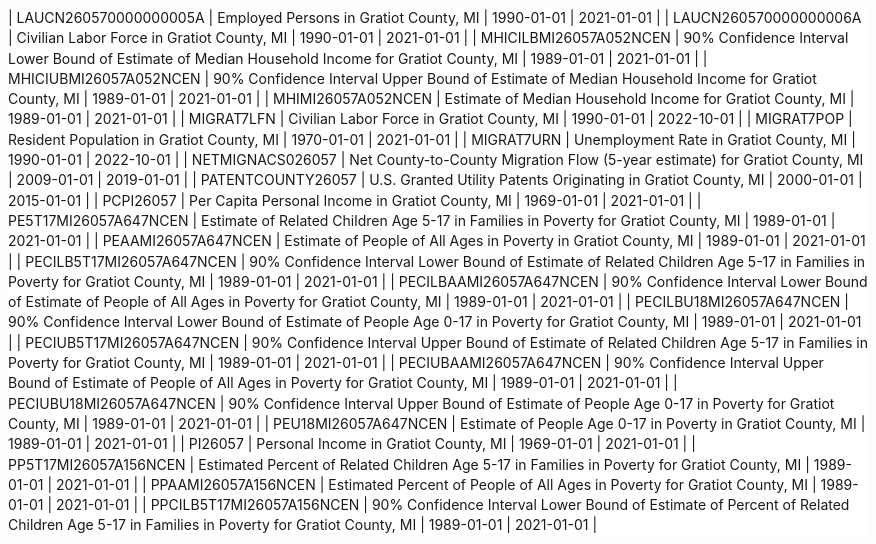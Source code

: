 | LAUCN260570000000005A     | Employed Persons in Gratiot County, MI                                                                                                                                      | 1990-01-01          | 2021-01-01        |
| LAUCN260570000000006A     | Civilian Labor Force in Gratiot County, MI                                                                                                                                  | 1990-01-01          | 2021-01-01        |
| MHICILBMI26057A052NCEN    | 90% Confidence Interval Lower Bound of Estimate of Median Household Income for Gratiot County, MI                                                                           | 1989-01-01          | 2021-01-01        |
| MHICIUBMI26057A052NCEN    | 90% Confidence Interval Upper Bound of Estimate of Median Household Income for Gratiot County, MI                                                                           | 1989-01-01          | 2021-01-01        |
| MHIMI26057A052NCEN        | Estimate of Median Household Income for Gratiot County, MI                                                                                                                  | 1989-01-01          | 2021-01-01        |
| MIGRAT7LFN                | Civilian Labor Force in Gratiot County, MI                                                                                                                                  | 1990-01-01          | 2022-10-01        |
| MIGRAT7POP                | Resident Population in Gratiot County, MI                                                                                                                                   | 1970-01-01          | 2021-01-01        |
| MIGRAT7URN                | Unemployment Rate in Gratiot County, MI                                                                                                                                     | 1990-01-01          | 2022-10-01        |
| NETMIGNACS026057          | Net County-to-County Migration Flow (5-year estimate) for Gratiot County, MI                                                                                                | 2009-01-01          | 2019-01-01        |
| PATENTCOUNTY26057         | U.S. Granted Utility Patents Originating in Gratiot County, MI                                                                                                              | 2000-01-01          | 2015-01-01        |
| PCPI26057                 | Per Capita Personal Income in Gratiot County, MI                                                                                                                            | 1969-01-01          | 2021-01-01        |
| PE5T17MI26057A647NCEN     | Estimate of Related Children Age 5-17 in Families in Poverty for Gratiot County, MI                                                                                         | 1989-01-01          | 2021-01-01        |
| PEAAMI26057A647NCEN       | Estimate of People of All Ages in Poverty in Gratiot County, MI                                                                                                             | 1989-01-01          | 2021-01-01        |
| PECILB5T17MI26057A647NCEN | 90% Confidence Interval Lower Bound of Estimate of Related Children Age 5-17 in Families in Poverty for Gratiot County, MI                                                  | 1989-01-01          | 2021-01-01        |
| PECILBAAMI26057A647NCEN   | 90% Confidence Interval Lower Bound of Estimate of People of All Ages in Poverty for Gratiot County, MI                                                                     | 1989-01-01          | 2021-01-01        |
| PECILBU18MI26057A647NCEN  | 90% Confidence Interval Lower Bound of Estimate of People Age 0-17 in Poverty for Gratiot County, MI                                                                        | 1989-01-01          | 2021-01-01        |
| PECIUB5T17MI26057A647NCEN | 90% Confidence Interval Upper Bound of Estimate of Related Children Age 5-17 in Families in Poverty for Gratiot County, MI                                                  | 1989-01-01          | 2021-01-01        |
| PECIUBAAMI26057A647NCEN   | 90% Confidence Interval Upper Bound of Estimate of People of All Ages in Poverty for Gratiot County, MI                                                                     | 1989-01-01          | 2021-01-01        |
| PECIUBU18MI26057A647NCEN  | 90% Confidence Interval Upper Bound of Estimate of People Age 0-17 in Poverty for Gratiot County, MI                                                                        | 1989-01-01          | 2021-01-01        |
| PEU18MI26057A647NCEN      | Estimate of People Age 0-17 in Poverty in Gratiot County, MI                                                                                                                | 1989-01-01          | 2021-01-01        |
| PI26057                   | Personal Income in Gratiot County, MI                                                                                                                                       | 1969-01-01          | 2021-01-01        |
| PP5T17MI26057A156NCEN     | Estimated Percent of Related Children Age 5-17 in Families in Poverty for Gratiot County, MI                                                                                | 1989-01-01          | 2021-01-01        |
| PPAAMI26057A156NCEN       | Estimated Percent of People of All Ages in Poverty for Gratiot County, MI                                                                                                   | 1989-01-01          | 2021-01-01        |
| PPCILB5T17MI26057A156NCEN | 90% Confidence Interval Lower Bound of Estimate of Percent of Related Children Age 5-17 in Families in Poverty for Gratiot County, MI                                       | 1989-01-01          | 2021-01-01        |